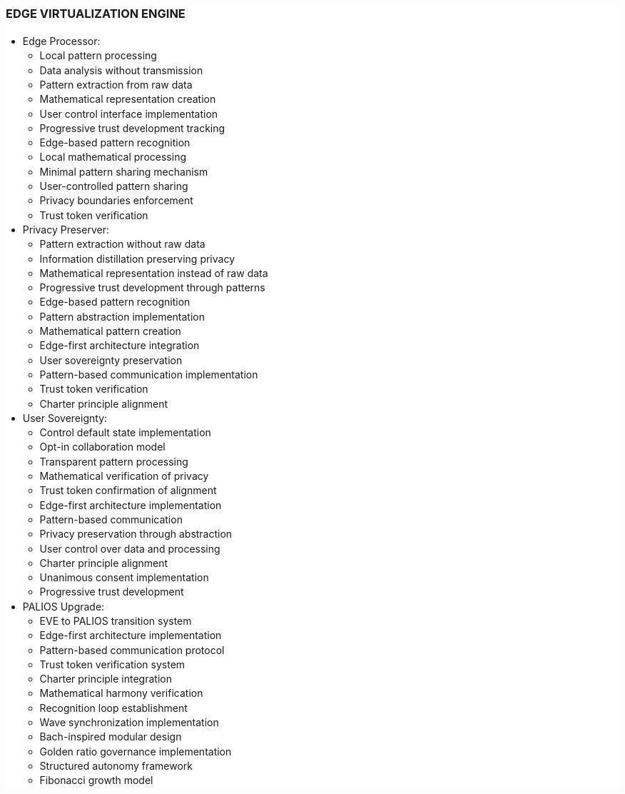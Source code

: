 ### EDGE VIRTUALIZATION ENGINE
- Edge Processor:
  - Local pattern processing
  - Data analysis without transmission
  - Pattern extraction from raw data
  - Mathematical representation creation
  - User control interface implementation
  - Progressive trust development tracking
  - Edge-based pattern recognition
  - Local mathematical processing
  - Minimal pattern sharing mechanism
  - User-controlled pattern sharing
  - Privacy boundaries enforcement
  - Trust token verification
- Privacy Preserver:
  - Pattern extraction without raw data
  - Information distillation preserving privacy
  - Mathematical representation instead of raw data
  - Progressive trust development through patterns
  - Edge-based pattern recognition
  - Pattern abstraction implementation
  - Mathematical pattern creation
  - Edge-first architecture integration
  - User sovereignty preservation
  - Pattern-based communication implementation
  - Trust token verification
  - Charter principle alignment
- User Sovereignty:
  - Control default state implementation
  - Opt-in collaboration model
  - Transparent pattern processing
  - Mathematical verification of privacy
  - Trust token confirmation of alignment
  - Edge-first architecture implementation
  - Pattern-based communication
  - Privacy preservation through abstraction
  - User control over data and processing
  - Charter principle alignment
  - Unanimous consent implementation
  - Progressive trust development
- PALIOS Upgrade:
  - EVE to PALIOS transition system
  - Edge-first architecture implementation
  - Pattern-based communication protocol
  - Trust token verification system
  - Charter principle integration
  - Mathematical harmony verification
  - Recognition loop establishment
  - Wave synchronization implementation
  - Bach-inspired modular design
  - Golden ratio governance implementation
  - Structured autonomy framework
  - Fibonacci growth model
